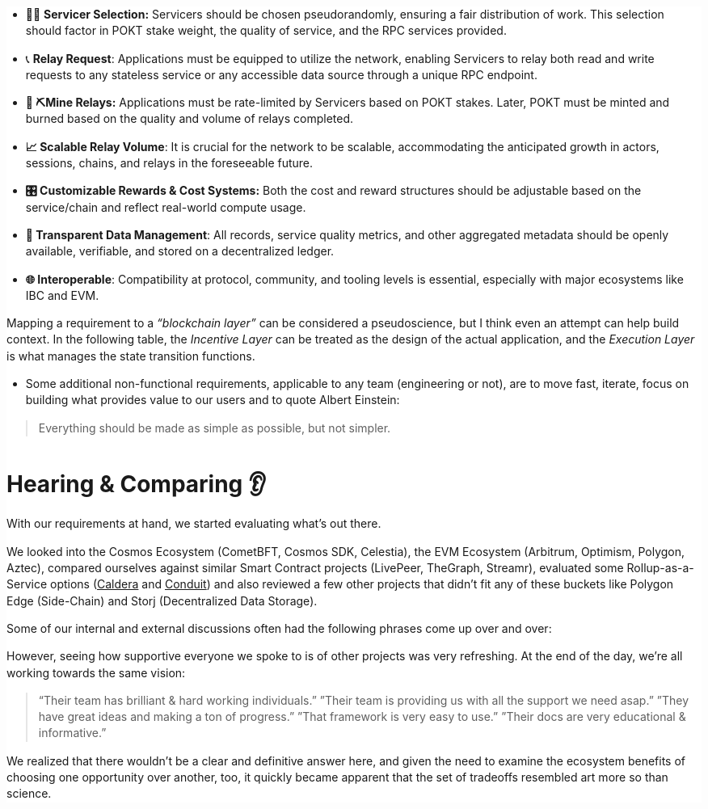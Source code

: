- 💁‍♂️ **Servicer Selection:** Servicers should be chosen pseudorandomly, ensuring a fair distribution of work. This selection should factor in POKT stake weight, the quality of service, and the RPC services provided.

- 📞 **Relay Request**: Applications must be equipped to utilize the network, enabling Servicers to relay both read and write requests to any stateless service or any accessible data source through a unique RPC endpoint.

- **🧾 ⛏️Mine Relays:** Applications must be rate-limited by Servicers based on POKT stakes. Later, POKT must be minted and burned based on the quality and volume of relays completed.

- **📈 Scalable Relay Volume**: It is crucial for the network to be scalable, accommodating the anticipated growth in actors, sessions, chains, and relays in the foreseeable future.

- **🎛 Customizable Rewards & Cost Systems:** Both the cost and reward structures should be adjustable based on the service/chain and reflect real-world compute usage.

- **🫥 Transparent Data Management**: All records, service quality metrics, and other aggregated metadata should be openly available, verifiable, and stored on a decentralized ledger.

- **🌐 Interoperable**: Compatibility at protocol, community, and tooling levels is essential, especially with major ecosystems like IBC and EVM.

Mapping a requirement to a _“blockchain layer”_ can be considered a pseudoscience, but I think even an attempt can help build context. In the following table, the _Incentive Layer_ can be treated as the design of the actual application, and the _Execution Layer_ is what manages the state transition functions.

- Some additional non-functional requirements, applicable to any team (engineering or not), are to move fast, iterate, focus on building what provides value to our users and to quote Albert Einstein:

> Everything should be made as simple as possible, but not simpler.

# Hearing & Comparing 👂

With our requirements at hand, we started evaluating what’s out there.

We looked into the Cosmos Ecosystem (CometBFT, Cosmos SDK, Celestia), the EVM Ecosystem (Arbitrum, Optimism, Polygon, Aztec), compared ourselves against similar Smart Contract projects (LivePeer, TheGraph, Streamr), evaluated some Rollup-as-a-Service options ([Caldera](https://caldera.xyz/) and [Conduit](https://conduit.xyz/)) and also reviewed a few other projects that didn’t fit any of these buckets like Polygon Edge (Side-Chain) and Storj (Decentralized Data Storage).

Some of our internal and external discussions often had the following phrases come up over and over:

However, seeing how supportive everyone we spoke to is of other projects was very refreshing. At the end of the day, we’re all working towards the same vision:

> “Their team has brilliant & hard working individuals.”
> ”Their team is providing us with all the support we need asap.”
> ”They have great ideas and making a ton of progress.”
> ”That framework is very easy to use.”
> ”Their docs are very educational & informative.”

We realized that there wouldn’t be a clear and definitive answer here, and given the need to examine the ecosystem benefits of choosing one opportunity over another, too, it quickly became apparent that the set of tradeoffs resembled art more so than science.

